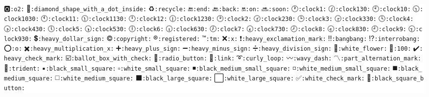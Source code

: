 :o2:```:o2:```
:diamond_shape_with_a_dot_inside:```:diamond_shape_with_a_dot_inside:```
:recycle:```:recycle:```
:end:```:end:```
:back:```:back:```
:on:```:on:```
:soon:```:soon:```
:clock1:```:clock1:```
:clock130:```:clock130:```
:clock10:```:clock10:```
:clock1030:```:clock1030:```
:clock11:```:clock11:```
:clock1130:```:clock1130:```
:clock12:```:clock12:```
:clock1230:```:clock1230:```
:clock2:```:clock2:```
:clock230:```:clock230:```
:clock3:```:clock3:```
:clock330:```:clock330:```
:clock4:```:clock4:```
:clock430:```:clock430:```
:clock5:```:clock5:```
:clock530:```:clock530:```
:clock6:```:clock6:```
:clock630:```:clock630:```
:clock7:```:clock7:```
:clock730:```:clock730:```
:clock8:```:clock8:```
:clock830:```:clock830:```
:clock9:```:clock9:```
:clock930:```:clock930:```
:heavy_dollar_sign:```:heavy_dollar_sign:```
:copyright:```:copyright:```
:registered:```:registered:```
:tm:```:tm:```
:x:```:x:```
:heavy_exclamation_mark:```:heavy_exclamation_mark:```
:bangbang:```:bangbang:```
:interrobang:```:interrobang:```
:o:```:o:```
:heavy_multiplication_x:```:heavy_multiplication_x:```
:heavy_plus_sign:```:heavy_plus_sign:```
:heavy_minus_sign:```:heavy_minus_sign:```
:heavy_division_sign:```:heavy_division_sign:```
:white_flower:```:white_flower:```
:100:```:100:```
:heavy_check_mark:```:heavy_check_mark:```
:ballot_box_with_check:```:ballot_box_with_check:```
:radio_button:```:radio_button:```
:link:```:link:```
:curly_loop:```:curly_loop:```
:wavy_dash:```:wavy_dash:```
:part_alternation_mark:```:part_alternation_mark:```
:trident:```:trident:```
:black_small_square:```:black_small_square:```
:white_small_square:```:white_small_square:```
:black_medium_small_square:```:black_medium_small_square:```
:white_medium_small_square:```:white_medium_small_square:```
:black_medium_square:```:black_medium_square:```
:white_medium_square:```:white_medium_square:```
:black_large_square:```:black_large_square:```
:white_large_square:```:white_large_square:```
:white_check_mark:```:white_check_mark:```
:black_square_button:```:black_square_button:```